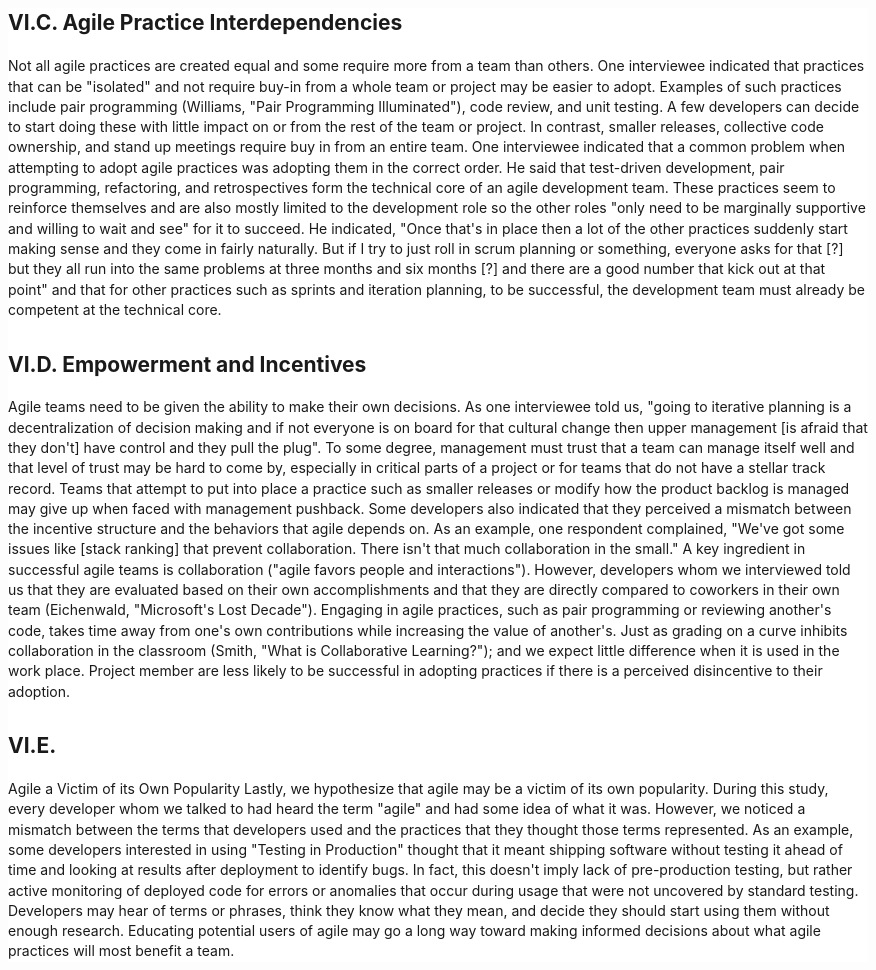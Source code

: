 ## VI.C. Agile Practice Interdependencies

Not all agile practices are created equal and some require more from a team than others. One interviewee indicated that practices that can be "isolated" and not require buy-in from a whole team or project may be easier to adopt. Examples of such practices include pair programming (Williams, "Pair Programming Illuminated"), code review, and unit testing. A few developers can decide to start doing these with little impact on or from the rest of the team or project. In contrast, smaller releases, collective code ownership, and stand up meetings require buy in from an entire team.
One interviewee indicated that a common problem when attempting to adopt agile practices was adopting them in the correct order. He said that test-driven development, pair programming, refactoring, and retrospectives form the technical core of an agile development team. These practices seem to reinforce themselves and are also mostly limited to the development role so the other roles "only need to be marginally supportive and willing to wait and see" for it to succeed. He indicated, "Once that's in place then a lot of the other practices suddenly start making sense and they come in fairly naturally. But if I try to just roll in scrum planning or something, everyone asks for that [?] but they all run into the same problems at three months and six months [?] and there are a good number that kick out at that point" and that for other practices such as sprints and iteration planning, to be successful, the development team must already be competent at the technical core.

## VI.D. Empowerment and Incentives

Agile teams need to be given the ability to make their own decisions. As one interviewee told us, "going to iterative planning is a decentralization of decision making and if not everyone is on board for that cultural change then upper management [is afraid that they don't] have control and they pull the plug". To some degree, management must trust that a team can manage itself well and that level of trust may be hard to come by, especially in critical parts of a project or for teams that do not have a stellar track record. Teams that attempt to put into place a practice such as smaller releases or modify how the product backlog is managed may give up when faced with management pushback. Some developers also indicated that they perceived a mismatch between the incentive structure and the behaviors that agile depends on. As an example, one respondent complained, "We've got some issues like [stack ranking] that prevent collaboration. There isn't that much collaboration in the small." A key ingredient in successful agile teams is collaboration ("agile favors people and interactions"). However, developers whom we interviewed told us that they are evaluated based on their own accomplishments and that they are directly compared to coworkers in their own team (Eichenwald, "Microsoft's Lost Decade"). Engaging in agile practices, such as pair programming or reviewing another's code, takes time away from one's own contributions while increasing the value of another's. Just as grading on a curve inhibits collaboration in the classroom (Smith, "What is Collaborative Learning?"); and we expect little difference when it is used in the work place. Project member are less likely to be successful in adopting practices if there is a perceived disincentive to their adoption.

## VI.E.

Agile a Victim of its Own Popularity Lastly, we hypothesize that agile may be a victim of its own popularity. During this study, every developer whom we talked to had heard the term "agile" and had some idea of what it was. However, we noticed a mismatch between the terms that developers used and the practices that they thought those terms represented. As an example, some developers interested in using "Testing in Production" thought that it meant shipping software without testing it ahead of time and looking at results after deployment to identify bugs. In fact, this doesn't imply lack of pre-production testing, but rather active monitoring of deployed code for errors or anomalies that occur during usage that were not uncovered by standard testing. Developers may hear of terms or phrases, think they know what they mean, and decide they should start using them without enough research. Educating potential users of agile may go a long way toward making informed decisions about what agile practices will most benefit a team.
